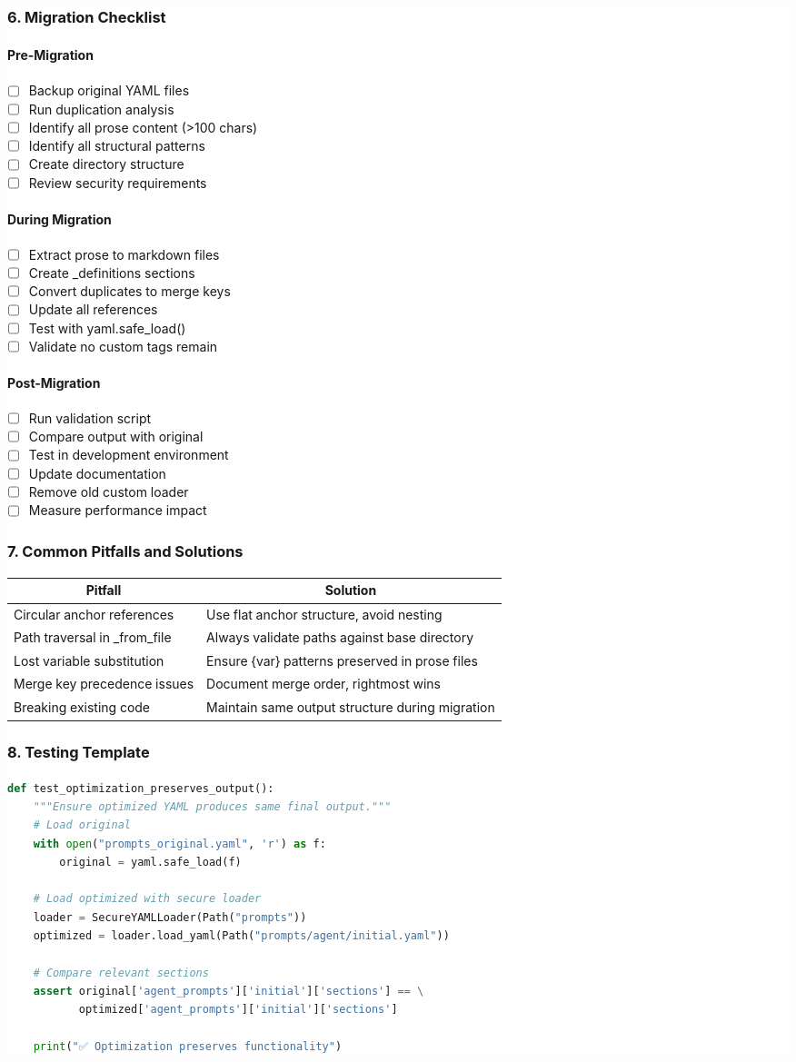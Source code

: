 ### 6. Migration Checklist

#### Pre-Migration
- [ ] Backup original YAML files
- [ ] Run duplication analysis
- [ ] Identify all prose content (>100 chars)
- [ ] Identify all structural patterns
- [ ] Create directory structure
- [ ] Review security requirements

#### During Migration
- [ ] Extract prose to markdown files
- [ ] Create _definitions sections
- [ ] Convert duplicates to merge keys
- [ ] Update all references
- [ ] Test with yaml.safe_load()
- [ ] Validate no custom tags remain

#### Post-Migration
- [ ] Run validation script
- [ ] Compare output with original
- [ ] Test in development environment
- [ ] Update documentation
- [ ] Remove old custom loader
- [ ] Measure performance impact

### 7. Common Pitfalls and Solutions

| Pitfall | Solution |
|---------|----------|
| Circular anchor references | Use flat anchor structure, avoid nesting |
| Path traversal in _from_file | Always validate paths against base directory |
| Lost variable substitution | Ensure {var} patterns preserved in prose files |
| Merge key precedence issues | Document merge order, rightmost wins |
| Breaking existing code | Maintain same output structure during migration |

### 8. Testing Template

```python
def test_optimization_preserves_output():
    """Ensure optimized YAML produces same final output."""
    # Load original
    with open("prompts_original.yaml", 'r') as f:
        original = yaml.safe_load(f)

    # Load optimized with secure loader
    loader = SecureYAMLLoader(Path("prompts"))
    optimized = loader.load_yaml(Path("prompts/agent/initial.yaml"))

    # Compare relevant sections
    assert original['agent_prompts']['initial']['sections'] == \
           optimized['agent_prompts']['initial']['sections']

    print("✅ Optimization preserves functionality")
```
